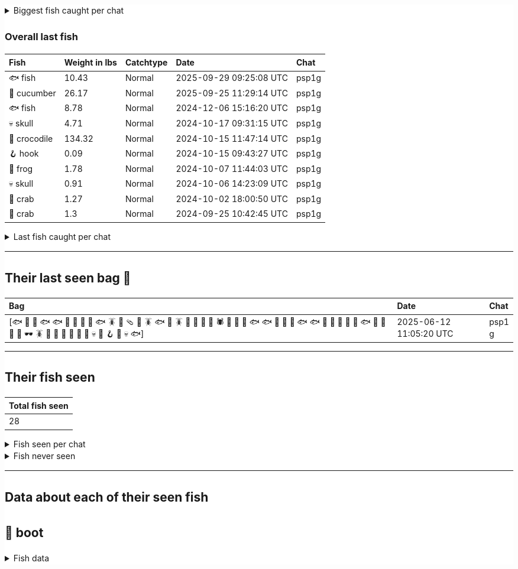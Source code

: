 <details><summary>Biggest fish caught per chat</summary></details>

### Overall last fish
| Fish         | Weight in lbs | Catchtype | Date                    | Chat  |
|:-------------|:--------------|:----------|:------------------------|:------|
| 🐟 fish      | 10.43         | Normal    | 2025-09-29 09:25:08 UTC | psp1g |
| 🥒 cucumber  | 26.17         | Normal    | 2025-09-25 11:29:14 UTC | psp1g |
| 🐟 fish      | 8.78          | Normal    | 2024-12-06 15:16:20 UTC | psp1g |
| 💀 skull     | 4.71          | Normal    | 2024-10-17 09:31:15 UTC | psp1g |
| 🐊 crocodile | 134.32        | Normal    | 2024-10-15 11:47:14 UTC | psp1g |
| 🪝 hook      | 0.09          | Normal    | 2024-10-15 09:43:27 UTC | psp1g |
| 🐸 frog      | 1.78          | Normal    | 2024-10-07 11:44:03 UTC | psp1g |
| 💀 skull     | 0.91          | Normal    | 2024-10-06 14:23:09 UTC | psp1g |
| 🦀 crab      | 1.27          | Normal    | 2024-10-02 18:00:50 UTC | psp1g |
| 🦀 crab      | 1.3           | Normal    | 2024-09-25 10:42:45 UTC | psp1g |

<details><summary>Last fish caught per chat</summary></details>

---------------

## Their last seen bag 🎒
| Bag                                                                                                                                                                        | Date                    | Chat  |
|:---------------------------------------------------------------------------------------------------------------------------------------------------------------------------|:------------------------|:------|
| [🐟 🐌 🐢 🐟 🐟 🐚 🦐 🐚 🦪 🐟 🪳 🦀 🩴 🦑 🪳 🐟 🦞 🪳 🐢 🐌 🐊 🦪 🕷️ 🦞 🐋 👢 🐟 🐟 🐸 🦭 👢 🐟 🐟 🧊 🧦 🐠 🐍 🦐 🐟 🐚 🐠 🦈 🧽 🕶️ 🪳 🦪 🦞 🐚 🧦 🦀 🦀 💀 🐸 🪝 🐊 💀 🐟] | 2025-06-12 11:05:20 UTC | psp1g |

---------------

## Their fish seen
| Total fish seen |
|:----------------|
| 28              |

<details><summary>Fish seen per chat</summary></details>

<details><summary>Fish never seen</summary></details>

---------------

## Data about each of their seen fish

## 👢 boot

<details><summary>Fish data</summary></details>

